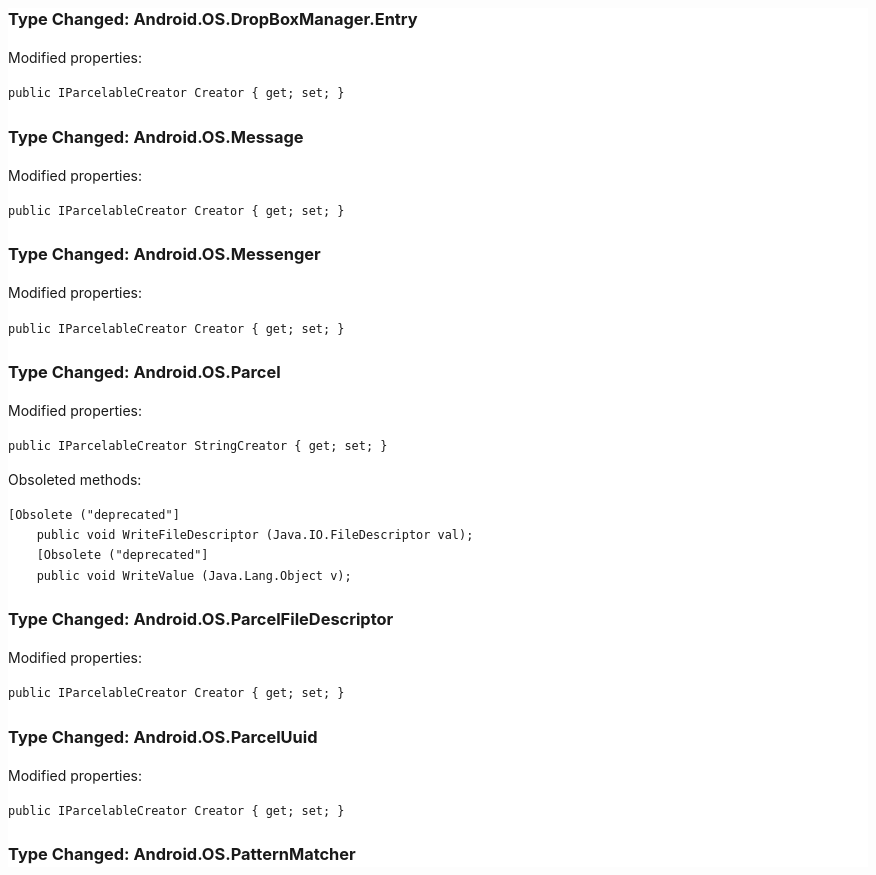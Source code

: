 ### Type Changed: Android.OS.DropBoxManager.Entry

Modified properties:

```
public IParcelableCreator Creator { get; set; }
```

### Type Changed: Android.OS.Message

Modified properties:

```
public IParcelableCreator Creator { get; set; }
```

### Type Changed: Android.OS.Messenger

Modified properties:

```
public IParcelableCreator Creator { get; set; }
```

### Type Changed: Android.OS.Parcel

Modified properties:

```
public IParcelableCreator StringCreator { get; set; }
```

Obsoleted methods:

```
[Obsolete ("deprecated"]
	public void WriteFileDescriptor (Java.IO.FileDescriptor val);
	[Obsolete ("deprecated"]
	public void WriteValue (Java.Lang.Object v);
```

### Type Changed: Android.OS.ParcelFileDescriptor

Modified properties:

```
public IParcelableCreator Creator { get; set; }
```

### Type Changed: Android.OS.ParcelUuid

Modified properties:

```
public IParcelableCreator Creator { get; set; }
```

### Type Changed: Android.OS.PatternMatcher
